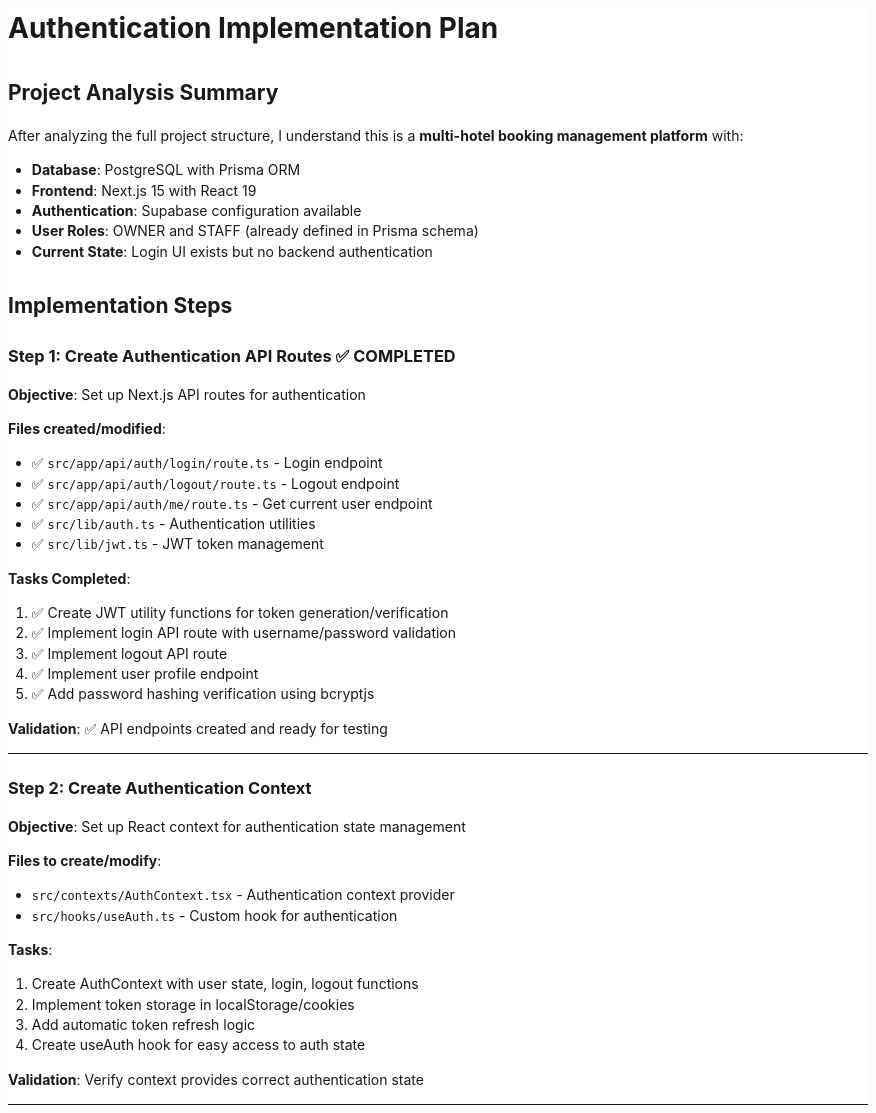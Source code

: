 # Authentication Implementation Plan

## Project Analysis Summary

After analyzing the full project structure, I understand this is a **multi-hotel booking management platform** with:

- **Database**: PostgreSQL with Prisma ORM
- **Frontend**: Next.js 15 with React 19
- **Authentication**: Supabase configuration available
- **User Roles**: OWNER and STAFF (already defined in Prisma schema)
- **Current State**: Login UI exists but no backend authentication

## Implementation Steps

### Step 1: Create Authentication API Routes ✅ COMPLETED
**Objective**: Set up Next.js API routes for authentication

**Files created/modified**:
- ✅ `src/app/api/auth/login/route.ts` - Login endpoint
- ✅ `src/app/api/auth/logout/route.ts` - Logout endpoint
- ✅ `src/app/api/auth/me/route.ts` - Get current user endpoint
- ✅ `src/lib/auth.ts` - Authentication utilities
- ✅ `src/lib/jwt.ts` - JWT token management

**Tasks Completed**:
1. ✅ Create JWT utility functions for token generation/verification
2. ✅ Implement login API route with username/password validation
3. ✅ Implement logout API route
4. ✅ Implement user profile endpoint
5. ✅ Add password hashing verification using bcryptjs

**Validation**: ✅ API endpoints created and ready for testing

---

### Step 2: Create Authentication Context
**Objective**: Set up React context for authentication state management

**Files to create/modify**:
- `src/contexts/AuthContext.tsx` - Authentication context provider
- `src/hooks/useAuth.ts` - Custom hook for authentication

**Tasks**:
1. Create AuthContext with user state, login, logout functions
2. Implement token storage in localStorage/cookies
3. Add automatic token refresh logic
4. Create useAuth hook for easy access to auth state

**Validation**: Verify context provides correct authentication state

---
